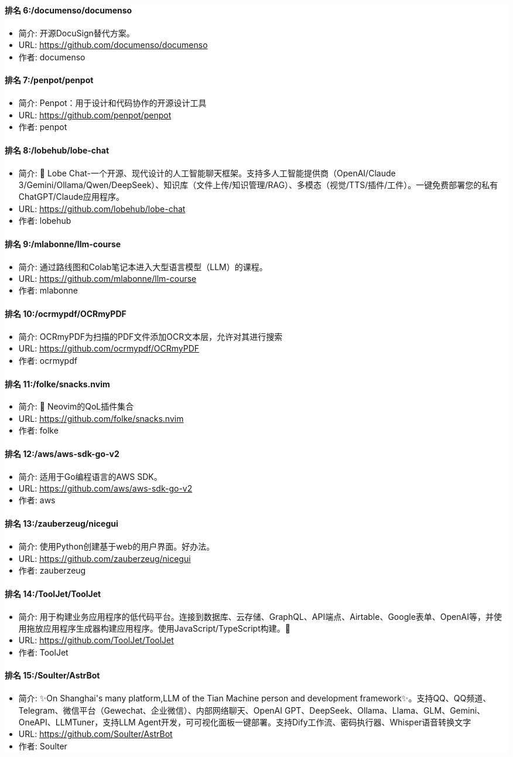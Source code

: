 #### 排名 6:/documenso/documenso
- 简介: 开源DocuSign替代方案。
- URL: https://github.com/documenso/documenso
- 作者: documenso 

#### 排名 7:/penpot/penpot
- 简介: Penpot：用于设计和代码协作的开源设计工具
- URL: https://github.com/penpot/penpot
- 作者: penpot 

#### 排名 8:/lobehub/lobe-chat
- 简介: 🤯 Lobe Chat-一个开源、现代设计的人工智能聊天框架。支持多人工智能提供商（OpenAI/Claude 3/Gemini/Ollama/Qwen/DeepSeek）、知识库（文件上传/知识管理/RAG）、多模态（视觉/TTS/插件/工件）。一键免费部署您的私有ChatGPT/Claude应用程序。
- URL: https://github.com/lobehub/lobe-chat
- 作者: lobehub 

#### 排名 9:/mlabonne/llm-course
- 简介: 通过路线图和Colab笔记本进入大型语言模型（LLM）的课程。
- URL: https://github.com/mlabonne/llm-course
- 作者: mlabonne 

#### 排名 10:/ocrmypdf/OCRmyPDF
- 简介: OCRmyPDF为扫描的PDF文件添加OCR文本层，允许对其进行搜索
- URL: https://github.com/ocrmypdf/OCRmyPDF
- 作者: ocrmypdf 

#### 排名 11:/folke/snacks.nvim
- 简介: 🍿 Neovim的QoL插件集合
- URL: https://github.com/folke/snacks.nvim
- 作者: folke 

#### 排名 12:/aws/aws-sdk-go-v2
- 简介: 适用于Go编程语言的AWS SDK。
- URL: https://github.com/aws/aws-sdk-go-v2
- 作者: aws 

#### 排名 13:/zauberzeug/nicegui
- 简介: 使用Python创建基于web的用户界面。好办法。
- URL: https://github.com/zauberzeug/nicegui
- 作者: zauberzeug 

#### 排名 14:/ToolJet/ToolJet
- 简介: 用于构建业务应用程序的低代码平台。连接到数据库、云存储、GraphQL、API端点、Airtable、Google表单、OpenAI等，并使用拖放应用程序生成器构建应用程序。使用JavaScript/TypeScript构建。🚀
- URL: https://github.com/ToolJet/ToolJet
- 作者: ToolJet 

#### 排名 15:/Soulter/AstrBot
- 简介: ✨On Shanghai's many platform,LLM of the Tian Machine person and development framework✨。支持QQ、QQ频道、Telegram、微信平台（Gewechat、企业微信）、内部网络聊天、OpenAI GPT、DeepSeek、Ollama、Llama、GLM、Gemini、OneAPI、LLMTuner，支持LLM Agent开发，可可视化面板一键部署。支持Dify工作流、密码执行器、Whisper语音转换文字
- URL: https://github.com/Soulter/AstrBot
- 作者: Soulter 

